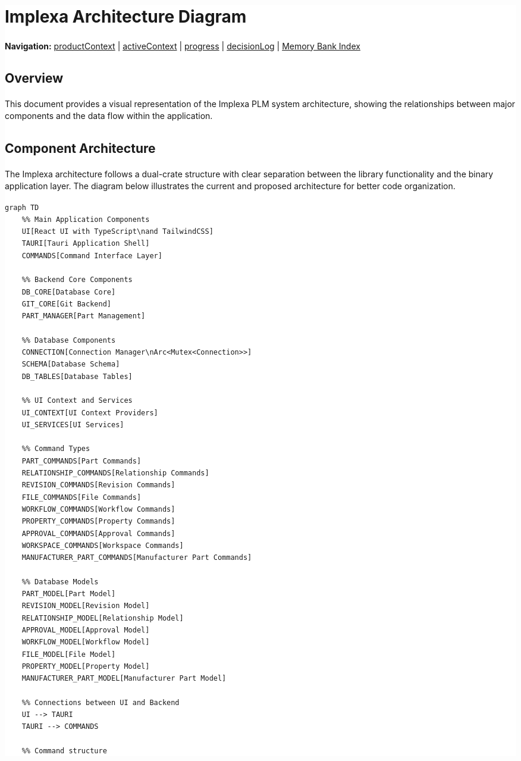 # Implexa Architecture Diagram

**Navigation:** [productContext](./productContext.md) | [activeContext](./activeContext.md) | [progress](./progress.md) | [decisionLog](./decisionLog.md) | [Memory Bank Index](./memory-bank-index.md)

## Overview

This document provides a visual representation of the Implexa PLM system architecture, showing the relationships between major components and the data flow within the application.

## Component Architecture

The Implexa architecture follows a dual-crate structure with clear separation between the library functionality and the binary application layer. The diagram below illustrates the current and proposed architecture for better code organization.

```mermaid
graph TD
    %% Main Application Components
    UI[React UI with TypeScript\nand TailwindCSS]
    TAURI[Tauri Application Shell]
    COMMANDS[Command Interface Layer]
    
    %% Backend Core Components
    DB_CORE[Database Core]
    GIT_CORE[Git Backend]
    PART_MANAGER[Part Management]
    
    %% Database Components
    CONNECTION[Connection Manager\nArc<Mutex<Connection>>]
    SCHEMA[Database Schema]
    DB_TABLES[Database Tables]
    
    %% UI Context and Services
    UI_CONTEXT[UI Context Providers]
    UI_SERVICES[UI Services]
    
    %% Command Types
    PART_COMMANDS[Part Commands]
    RELATIONSHIP_COMMANDS[Relationship Commands]
    REVISION_COMMANDS[Revision Commands]
    FILE_COMMANDS[File Commands]
    WORKFLOW_COMMANDS[Workflow Commands]
    PROPERTY_COMMANDS[Property Commands]
    APPROVAL_COMMANDS[Approval Commands]
    WORKSPACE_COMMANDS[Workspace Commands]
    MANUFACTURER_PART_COMMANDS[Manufacturer Part Commands]
    
    %% Database Models
    PART_MODEL[Part Model]
    REVISION_MODEL[Revision Model]
    RELATIONSHIP_MODEL[Relationship Model]
    APPROVAL_MODEL[Approval Model]
    WORKFLOW_MODEL[Workflow Model]
    FILE_MODEL[File Model]
    PROPERTY_MODEL[Property Model]
    MANUFACTURER_PART_MODEL[Manufacturer Part Model]
    
    %% Connections between UI and Backend
    UI --> TAURI
    TAURI --> COMMANDS
    
    %% Command structure
```